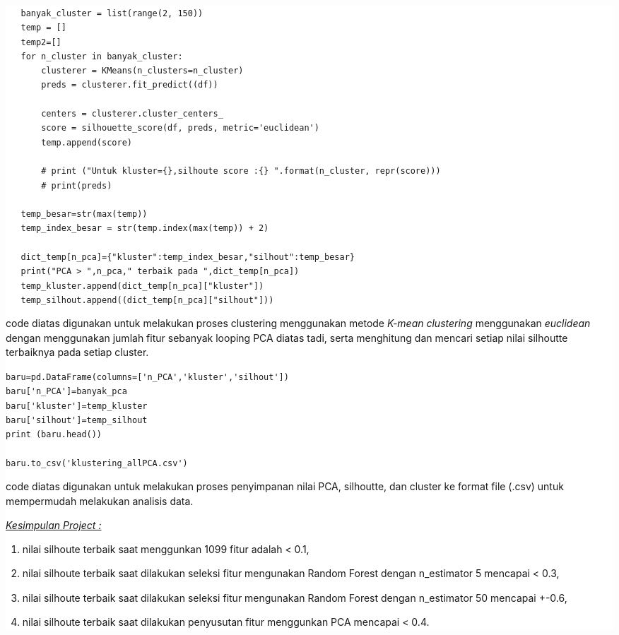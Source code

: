        banyak_cluster = list(range(2, 150))
       temp = []
       temp2=[]
       for n_cluster in banyak_cluster:
           clusterer = KMeans(n_clusters=n_cluster)
           preds = clusterer.fit_predict((df))
       
           centers = clusterer.cluster_centers_
           score = silhouette_score(df, preds, metric='euclidean')
           temp.append(score)
       
           # print ("Untuk kluster={},silhoute score :{} ".format(n_cluster, repr(score)))
           # print(preds)
       
       temp_besar=str(max(temp))
       temp_index_besar = str(temp.index(max(temp)) + 2)
       
       dict_temp[n_pca]={"kluster":temp_index_besar,"silhout":temp_besar}
       print("PCA > ",n_pca," terbaik pada ",dict_temp[n_pca])
       temp_kluster.append(dict_temp[n_pca]["kluster"])
       temp_silhout.append((dict_temp[n_pca]["silhout"]))
   code diatas digunakan untuk melakukan proses clustering menggunakan metode *K-mean clustering*  menggunakan *euclidean* dengan menggunakan jumlah fitur sebanyak looping PCA diatas tadi, serta menghitung dan mencari setiap nilai silhoutte terbaiknya pada setiap cluster.

   ```
   baru=pd.DataFrame(columns=['n_PCA','kluster','silhout'])
   baru['n_PCA']=banyak_pca
   baru['kluster']=temp_kluster
   baru['silhout']=temp_silhout
   print (baru.head())
   
   baru.to_csv('klustering_allPCA.csv')
   ```

   code diatas digunakan untuk melakukan proses  penyimpanan nilai PCA, silhoutte, dan cluster ke format file (.csv) untuk mempermudah melakukan analisis data.

   

   <u>*Kesimpulan Project :*</u>

1. nilai silhoute terbaik saat menggunkan 1099 fitur adalah < 0.1,

2. nilai silhoute terbaik saat dilakukan seleksi fitur mengunakan Random Forest dengan n_estimator 5 mencapai  < 0.3,
3. nilai silhoute terbaik saat dilakukan seleksi fitur mengunakan Random Forest dengan n_estimator 50 mencapai  +-0.6,
4. nilai silhoute terbaik saat dilakukan penyusutan fitur menggunkan PCA mencapai  <  0.4.


